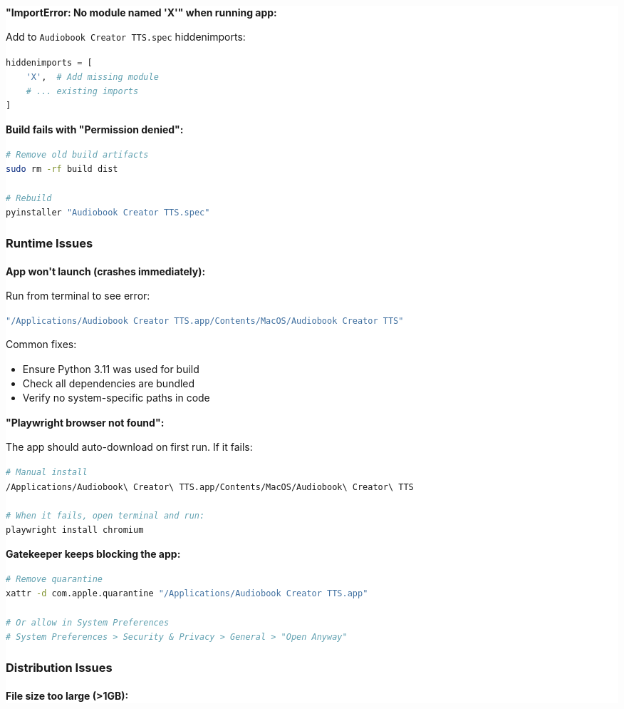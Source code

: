 **"ImportError: No module named 'X'" when running app:**

Add to `Audiobook Creator TTS.spec` hiddenimports:
```python
hiddenimports = [
    'X',  # Add missing module
    # ... existing imports
]
```

**Build fails with "Permission denied":**
```bash
# Remove old build artifacts
sudo rm -rf build dist

# Rebuild
pyinstaller "Audiobook Creator TTS.spec"
```

### Runtime Issues

**App won't launch (crashes immediately):**

Run from terminal to see error:
```bash
"/Applications/Audiobook Creator TTS.app/Contents/MacOS/Audiobook Creator TTS"
```

Common fixes:
- Ensure Python 3.11 was used for build
- Check all dependencies are bundled
- Verify no system-specific paths in code

**"Playwright browser not found":**

The app should auto-download on first run. If it fails:
```bash
# Manual install
/Applications/Audiobook\ Creator\ TTS.app/Contents/MacOS/Audiobook\ Creator\ TTS

# When it fails, open terminal and run:
playwright install chromium
```

**Gatekeeper keeps blocking the app:**
```bash
# Remove quarantine
xattr -d com.apple.quarantine "/Applications/Audiobook Creator TTS.app"

# Or allow in System Preferences
# System Preferences > Security & Privacy > General > "Open Anyway"
```

### Distribution Issues

**File size too large (>1GB):**
